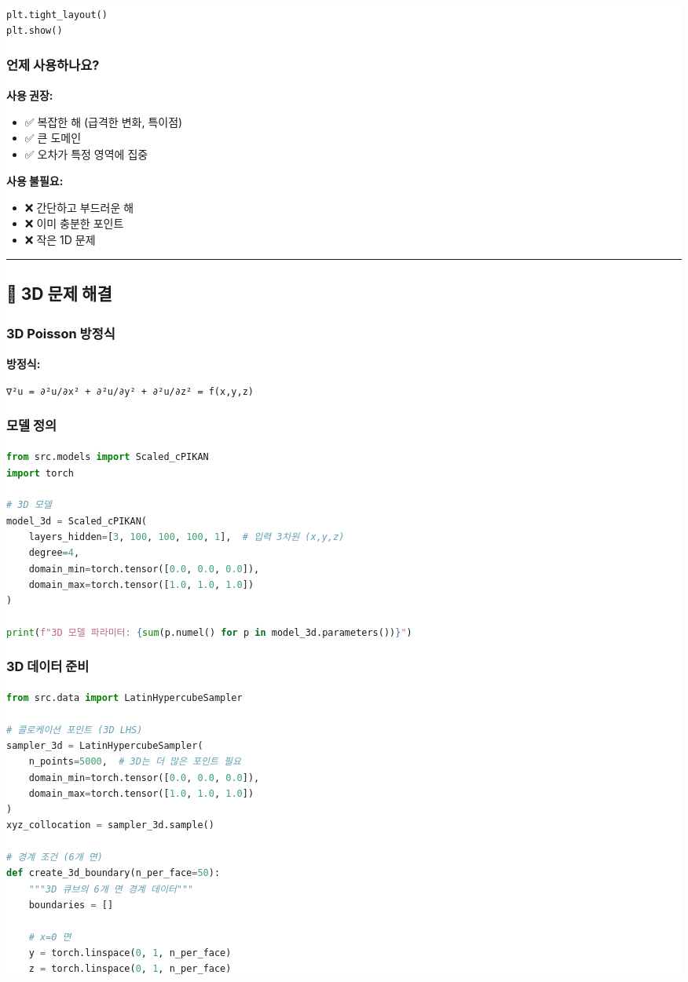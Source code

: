 ```python
plt.tight_layout()
plt.show()
```

### 언제 사용하나요?

**사용 권장:**
- ✅ 복잡한 해 (급격한 변화, 특이점)
- ✅ 큰 도메인
- ✅ 오차가 특정 영역에 집중

**사용 불필요:**
- ❌ 간단하고 부드러운 해
- ❌ 이미 충분한 포인트
- ❌ 작은 1D 문제

---

## 🧊 3D 문제 해결

### 3D Poisson 방정식

**방정식:**
```
∇²u = ∂²u/∂x² + ∂²u/∂y² + ∂²u/∂z² = f(x,y,z)
```

### 모델 정의

```python
from src.models import Scaled_cPIKAN
import torch

# 3D 모델
model_3d = Scaled_cPIKAN(
    layers_hidden=[3, 100, 100, 100, 1],  # 입력 3차원 (x,y,z)
    degree=4,
    domain_min=torch.tensor([0.0, 0.0, 0.0]),
    domain_max=torch.tensor([1.0, 1.0, 1.0])
)

print(f"3D 모델 파라미터: {sum(p.numel() for p in model_3d.parameters())}")
```

### 3D 데이터 준비

```python
from src.data import LatinHypercubeSampler

# 콜로케이션 포인트 (3D LHS)
sampler_3d = LatinHypercubeSampler(
    n_points=5000,  # 3D는 더 많은 포인트 필요
    domain_min=torch.tensor([0.0, 0.0, 0.0]),
    domain_max=torch.tensor([1.0, 1.0, 1.0])
)
xyz_collocation = sampler_3d.sample()

# 경계 조건 (6개 면)
def create_3d_boundary(n_per_face=50):
    """3D 큐브의 6개 면 경계 데이터"""
    boundaries = []
    
    # x=0 면
    y = torch.linspace(0, 1, n_per_face)
    z = torch.linspace(0, 1, n_per_face)
```